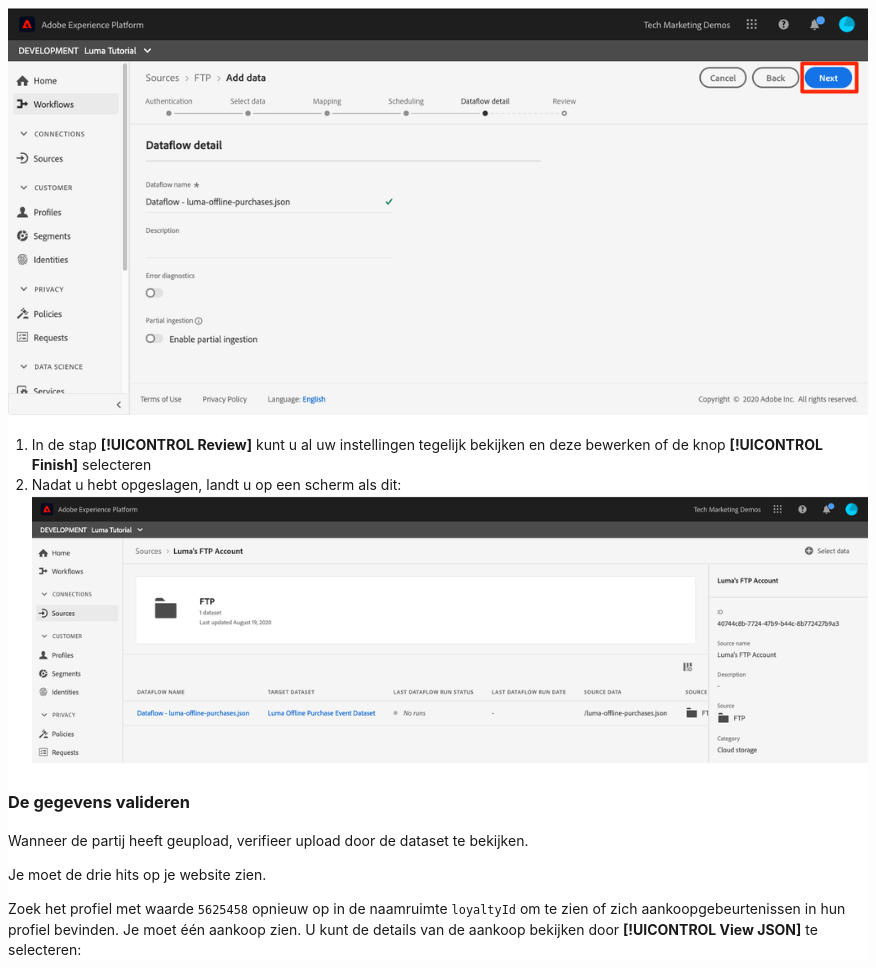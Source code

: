    ![&#x200B; geeft details van uw gegevensstroom uit &#x200B;](assets/ingestion-offline-detail.png)
1. In de stap **[!UICONTROL Review]** kunt u al uw instellingen tegelijk bekijken en deze bewerken of de knop **[!UICONTROL Finish]** selecteren
1. Nadat u hebt opgeslagen, landt u op een scherm als dit:
   ![&#x200B; Volledig &#x200B;](assets/ingestion-offline-complete.png)

### De gegevens valideren

Wanneer de partij heeft geupload, verifieer upload door de dataset te bekijken.

Je moet de drie hits op je website zien.

Zoek het profiel met waarde `5625458` opnieuw op in de naamruimte `loyaltyId` om te zien of zich aankoopgebeurtenissen in hun profiel bevinden. Je moet één aankoop zien. U kunt de details van de aankoop bekijken door **[!UICONTROL View JSON]** te selecteren:
